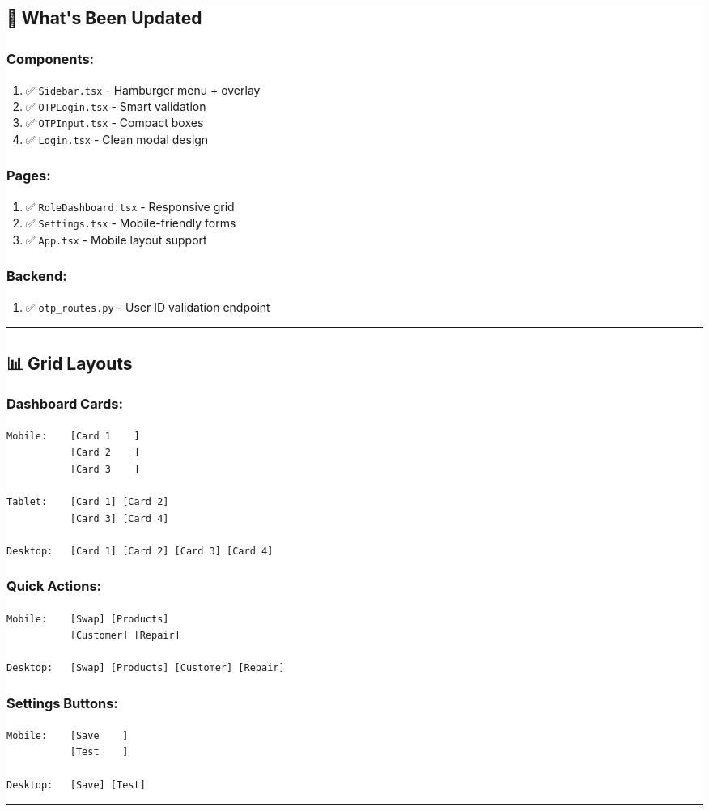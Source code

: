
## 🚀 **What's Been Updated**

### **Components:**
1. ✅ `Sidebar.tsx` - Hamburger menu + overlay
2. ✅ `OTPLogin.tsx` - Smart validation
3. ✅ `OTPInput.tsx` - Compact boxes
4. ✅ `Login.tsx` - Clean modal design

### **Pages:**
1. ✅ `RoleDashboard.tsx` - Responsive grid
2. ✅ `Settings.tsx` - Mobile-friendly forms
3. ✅ `App.tsx` - Mobile layout support

### **Backend:**
1. ✅ `otp_routes.py` - User ID validation endpoint

---

## 📊 **Grid Layouts**

### **Dashboard Cards:**
```
Mobile:    [Card 1    ]
           [Card 2    ]
           [Card 3    ]

Tablet:    [Card 1] [Card 2]
           [Card 3] [Card 4]

Desktop:   [Card 1] [Card 2] [Card 3] [Card 4]
```

### **Quick Actions:**
```
Mobile:    [Swap] [Products]
           [Customer] [Repair]

Desktop:   [Swap] [Products] [Customer] [Repair]
```

### **Settings Buttons:**
```
Mobile:    [Save    ]
           [Test    ]

Desktop:   [Save] [Test]
```

---
